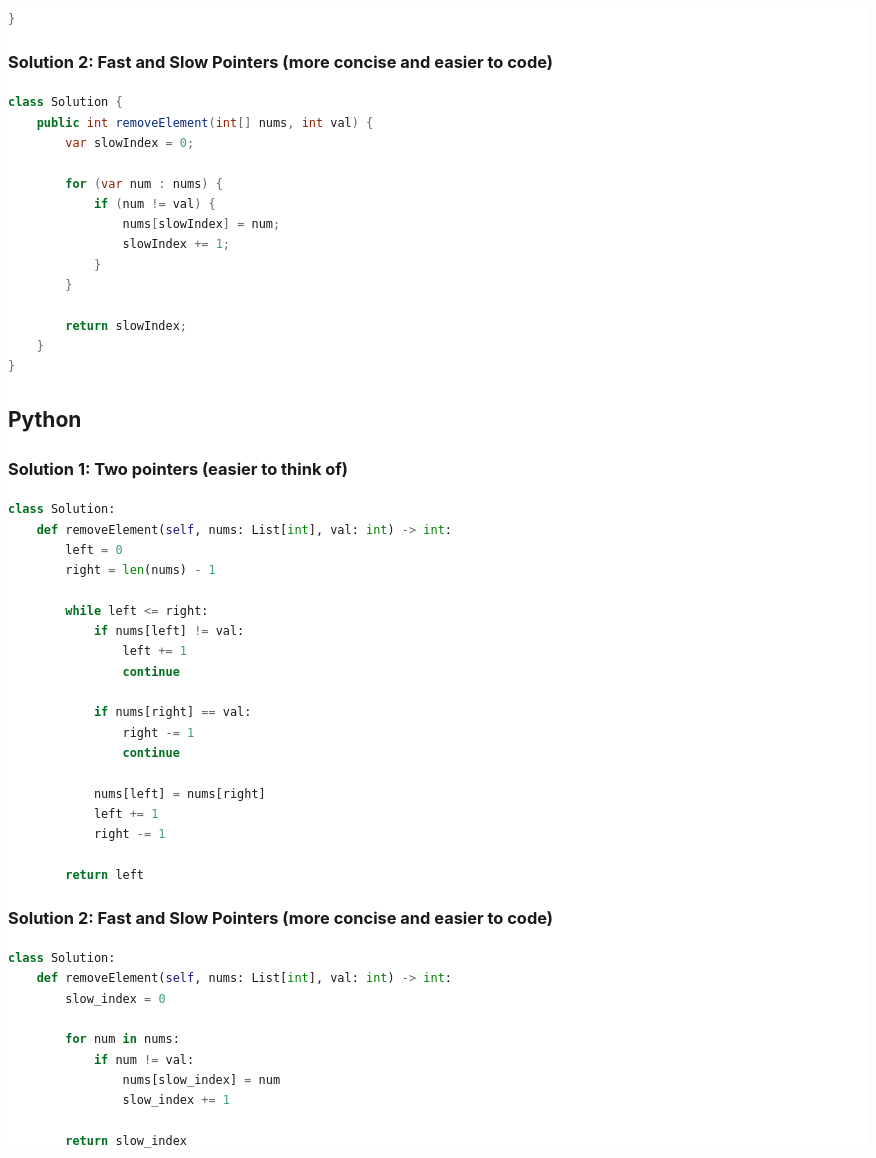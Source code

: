 ```java
}
```

### Solution 2: Fast and Slow Pointers (more concise and easier to code)
```java
class Solution {
    public int removeElement(int[] nums, int val) {
        var slowIndex = 0;

        for (var num : nums) {
            if (num != val) {
                nums[slowIndex] = num;
                slowIndex += 1;
            }
        }

        return slowIndex;
    }
}
```

## Python
### Solution 1: Two pointers (easier to think of)
```python
class Solution:
    def removeElement(self, nums: List[int], val: int) -> int:
        left = 0
        right = len(nums) - 1

        while left <= right:
            if nums[left] != val:
                left += 1
                continue

            if nums[right] == val:
                right -= 1
                continue

            nums[left] = nums[right]
            left += 1
            right -= 1

        return left
```

### Solution 2: Fast and Slow Pointers (more concise and easier to code)
```python
class Solution:
    def removeElement(self, nums: List[int], val: int) -> int:
        slow_index = 0

        for num in nums:
            if num != val:
                nums[slow_index] = num
                slow_index += 1

        return slow_index
```
